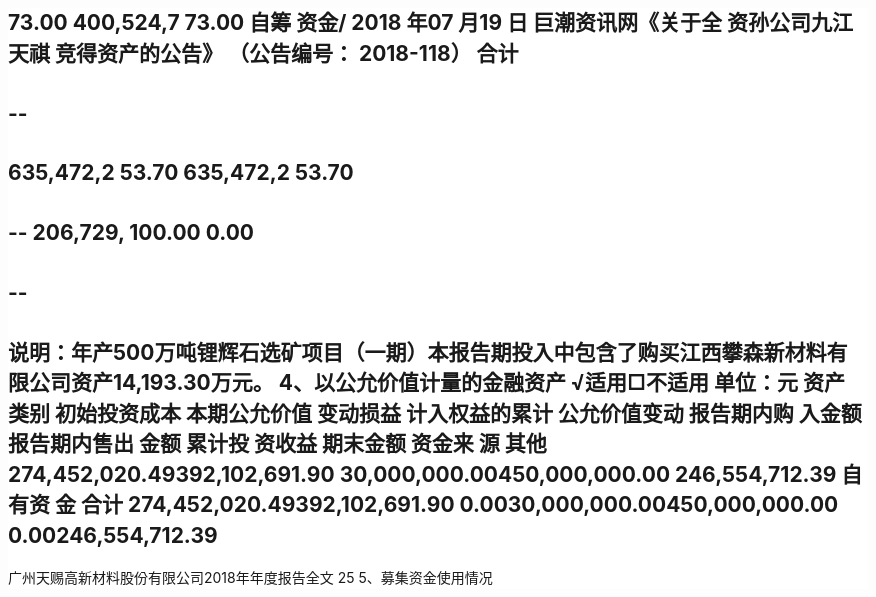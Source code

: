73.00
400,524,7
73.00
自筹
资金/
2018
年07
月19
日
巨潮资讯网《关于全
资孙公司九江天祺
竞得资产的公告》
（公告编号：
2018-118）
合计
--
--
--
635,472,2
53.70
635,472,2
53.70
--
--
206,729,
100.00
0.00
--
--
--
说明：年产500万吨锂辉石选矿项目（一期）本报告期投入中包含了购买江西攀森新材料有限公司资产14,193.30万元。
4、以公允价值计量的金融资产
√适用□不适用
单位：元
资产
类别
初始投资成本
本期公允价值
变动损益
计入权益的累计
公允价值变动
报告期内购
入金额
报告期内售出
金额
累计投
资收益
期末金额
资金来
源
其他
274,452,020.49392,102,691.90
30,000,000.00450,000,000.00
246,554,712.39
自有资
金
合计
274,452,020.49392,102,691.90
0.0030,000,000.00450,000,000.00
0.00246,554,712.39
--
广州天赐高新材料股份有限公司2018年年度报告全文
25
5、募集资金使用情况